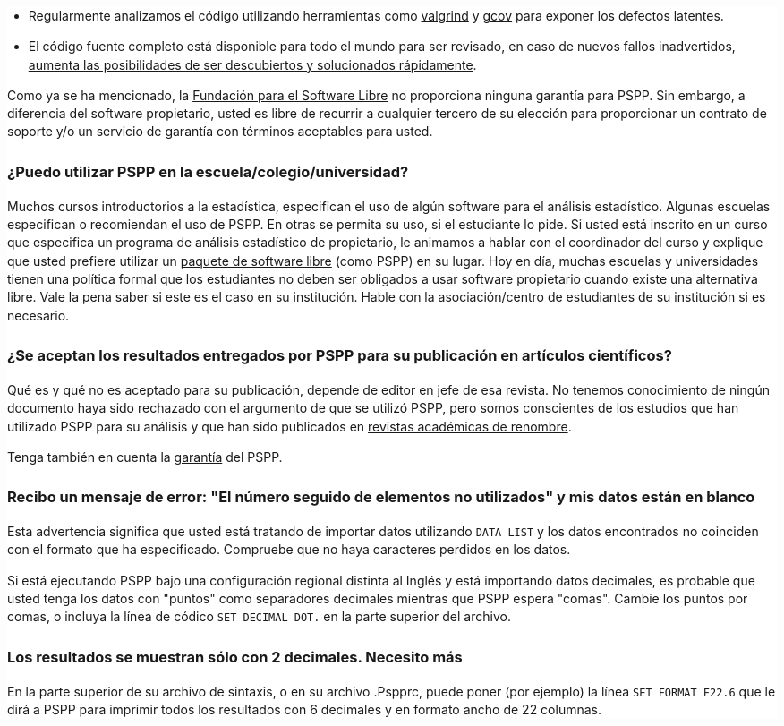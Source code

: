 * Regularmente analizamos el código utilizando herramientas como [valgrind](http://valgrind.org/) y [gcov](http://gcc.gnu.org/onlinedocs/gcc/Gcov.html) para exponer los defectos latentes.

* El código fuente completo está disponible para todo el mundo para ser revisado, en caso de nuevos fallos inadvertidos, [aumenta las posibilidades de ser descubiertos y solucionados rápidamente](http://techcrunch.com/2012/02/23/with-many-eyeballs-all-bugs-are-shallow/).

Como ya se ha mencionado, la [Fundación para el Software Libre](https://www.fsf.org/) no proporciona ninguna garantía para PSPP. Sin embargo, a diferencia del software propietario, usted es libre de recurrir a cualquier tercero de su elección para proporcionar un contrato de soporte y/o un servicio de garantía con términos aceptables para usted.

### ¿Puedo utilizar PSPP en la escuela/colegio/universidad?

Muchos cursos introductorios a la estadística,  especifican el uso de algún software para el análisis estadístico. Algunas escuelas especifican o recomiendan el uso de PSPP. En otras se permita su uso, si el estudiante lo pide. Si usted está inscrito en un curso que especifica un programa de análisis estadístico de propietario, le animamos a hablar con el coordinador del curso y explique que usted prefiere utilizar un [paquete de software libre](https://www.gnu.org/education/edu-why/) (como PSPP) en su lugar. Hoy en día, muchas escuelas y universidades tienen una política formal que los estudiantes no deben ser obligados a usar software propietario cuando existe una alternativa libre. Vale la pena saber si este es el caso en su institución. Hable con la asociación/centro de estudiantes de su institución si es necesario.

### ¿Se aceptan los resultados entregados por PSPP para su publicación en artículos científicos?

Qué es y qué no es aceptado para su publicación, depende de editor en jefe de esa revista. No tenemos conocimiento de ningún documento haya sido rechazado con el argumento de que se utilizó PSPP, pero somos conscientes de los [estudios](http://www.scirp.org/fileOperation/downLoad.aspx?path=JBBS20120400002_44242709.pdf&type=journal) que han utilizado PSPP para su análisis y que han sido publicados en [revistas académicas de renombre](http://www.ncbi.nlm.nih.gov/pubmed/22642876#).

Tenga también en cuenta la [garantía](https://www.gnu.org/software/pspp/faq.html#warranty) del PSPP.

### Recibo un mensaje de error: "El número seguido de elementos no utilizados" y mis datos están en blanco

Esta advertencia significa que usted está tratando de importar datos utilizando `DATA LIST` y los datos encontrados no coinciden con el formato que ha especificado. Compruebe que no haya caracteres perdidos en los datos.

Si está ejecutando PSPP bajo una configuración regional distinta al Inglés y está importando datos decimales, es probable que usted tenga los datos con "puntos" como separadores decimales mientras que PSPP espera "comas". Cambie los puntos por comas, o incluya la línea de códico `SET DECIMAL DOT.` en la parte superior del archivo.

### Los resultados se muestran sólo con 2 decimales. Necesito más

En la parte superior de su archivo de sintaxis, o en su archivo .Pspprc, puede poner (por ejemplo) la línea `SET FORMAT F22.6` que le dirá a PSPP para imprimir todos los resultados con 6 decimales y en formato ancho de 22 columnas.
